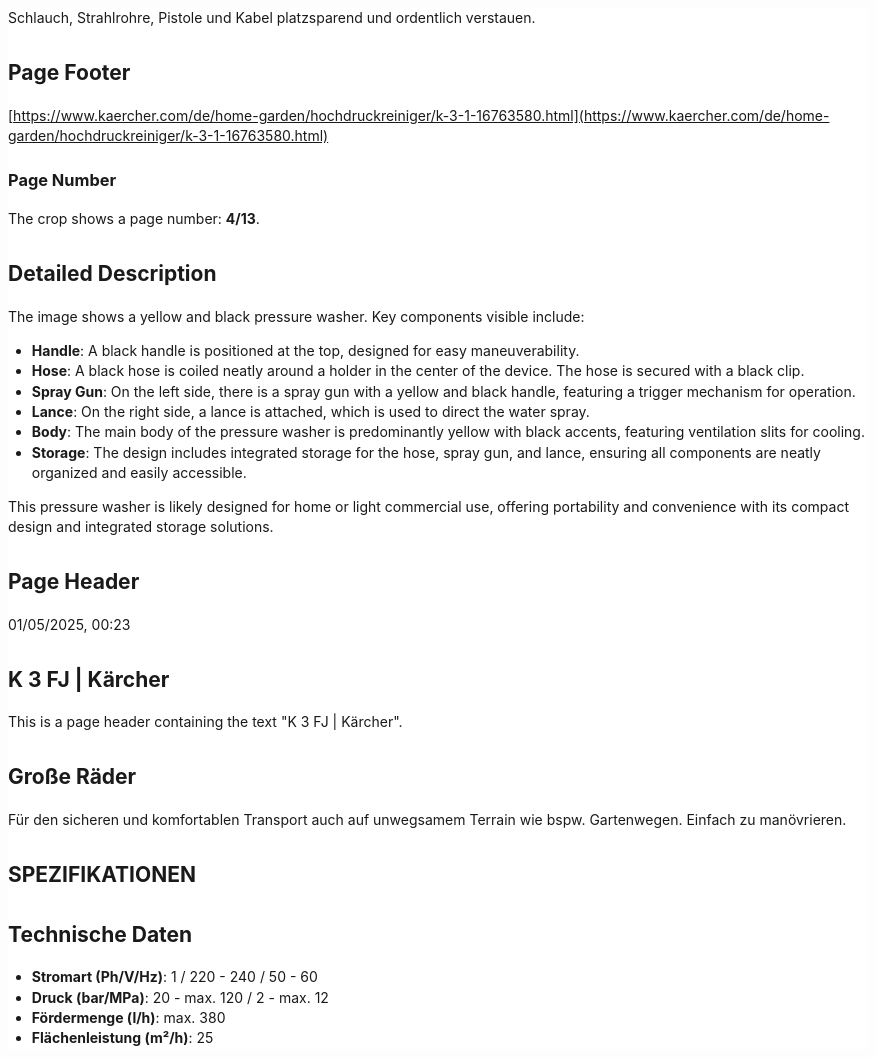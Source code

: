 Schlauch, Strahlrohre, Pistole und Kabel platzsparend und ordentlich verstauen. 

## Page Footer

[https://www.kaercher.com/de/home-garden/hochdruckreiniger/k-3-1-16763580.html](https://www.kaercher.com/de/home-garden/hochdruckreiniger/k-3-1-16763580.html) 

### Page Number

The crop shows a page number: **4/13**. 

## Detailed Description

The image shows a yellow and black pressure washer. Key components visible include:

- **Handle**: A black handle is positioned at the top, designed for easy maneuverability.
- **Hose**: A black hose is coiled neatly around a holder in the center of the device. The hose is secured with a black clip.
- **Spray Gun**: On the left side, there is a spray gun with a yellow and black handle, featuring a trigger mechanism for operation.
- **Lance**: On the right side, a lance is attached, which is used to direct the water spray.
- **Body**: The main body of the pressure washer is predominantly yellow with black accents, featuring ventilation slits for cooling.
- **Storage**: The design includes integrated storage for the hose, spray gun, and lance, ensuring all components are neatly organized and easily accessible.

This pressure washer is likely designed for home or light commercial use, offering portability and convenience with its compact design and integrated storage solutions. 

## Page Header

01/05/2025, 00:23 

## K 3 FJ | Kärcher

This is a page header containing the text "K 3 FJ | Kärcher". 

## Große Räder

Für den sicheren und komfortablen Transport auch auf unwegsamem Terrain wie bspw. Gartenwegen. Einfach zu manövrieren. 

## SPEZIFIKATIONEN 

## Technische Daten

- **Stromart (Ph/V/Hz)**: 1 / 220 - 240 / 50 - 60
- **Druck (bar/MPa)**: 20 - max. 120 / 2 - max. 12
- **Fördermenge (l/h)**: max. 380
- **Flächenleistung (m²/h)**: 25 
